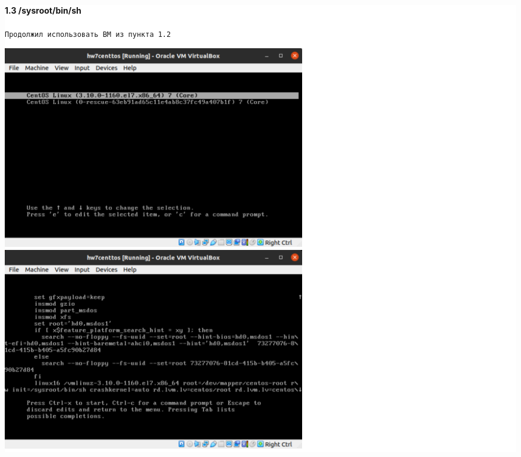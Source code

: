 ####  1.3 /sysroot/bin/sh
    Продолжил использовать ВМ из пункта 1.2
<img src="screenshots/hw7-3-1.png" width="500" > <img src="screenshots/hw7-3-2.png" width="500" >    